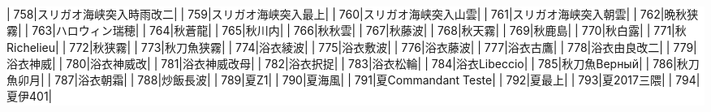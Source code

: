 | 758|スリガオ海峡突入時雨改二|
| 759|スリガオ海峡突入最上|
| 760|スリガオ海峡突入山雲|
| 761|スリガオ海峡突入朝雲|
| 762|晩秋狭霧|
| 763|ハロウィン瑞穂|
| 764|秋蒼龍|
| 765|秋川内|
| 766|秋秋雲|
| 767|秋藤波|
| 768|秋天霧|
| 769|秋鹿島|
| 770|秋白露|
| 771|秋Richelieu|
| 772|秋狭霧|
| 773|秋刀魚狭霧|
| 774|浴衣綾波|
| 775|浴衣敷波|
| 776|浴衣藤波|
| 777|浴衣古鷹|
| 778|浴衣由良改二|
| 779|浴衣神威|
| 780|浴衣神威改|
| 781|浴衣神威改母|
| 782|浴衣択捉|
| 783|浴衣松輪|
| 784|浴衣Libeccio|
| 785|秋刀魚Верный|
| 786|秋刀魚卯月|
| 787|浴衣朝霜|
| 788|炒飯長波|
| 789|夏Z1|
| 790|夏海風|
| 791|夏Commandant Teste|
| 792|夏最上|
| 793|夏2017三隈|
| 794|夏伊401|